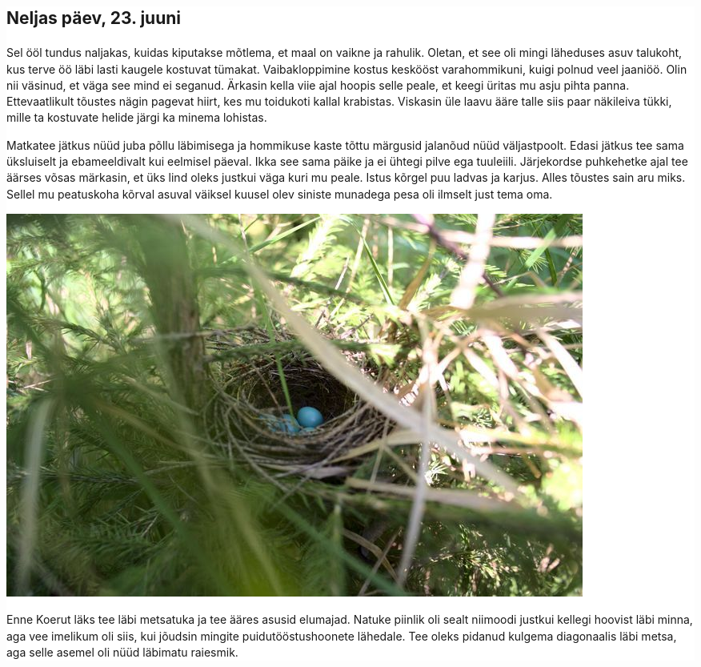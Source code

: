 ## Neljas päev, 23. juuni

Sel ööl tundus naljakas, kuidas kiputakse mõtlema, et maal on vaikne ja rahulik. Oletan, et see oli mingi läheduses asuv talukoht, kus terve öö läbi lasti kaugele kostuvat tümakat. Vaibakloppimine kostus keskööst varahommikuni, kuigi polnud veel jaaniöö. Olin nii väsinud, et väga see mind ei seganud. Ärkasin kella viie ajal hoopis selle peale, et keegi üritas mu asju pihta panna. Ettevaatlikult tõustes nägin pagevat hiirt, kes mu toidukoti kallal krabistas. Viskasin üle laavu ääre talle siis paar näkileiva tükki, mille ta kostuvate helide järgi ka minema lohistas. 

Matkatee jätkus nüüd juba põllu läbimisega ja hommikuse kaste tõttu märgusid jalanõud nüüd väljastpoolt. Edasi jätkus tee sama üksluiselt ja ebameeldivalt kui eelmisel päeval. Ikka see sama päike ja ei ühtegi pilve ega tuuleiili. Järjekordse puhkehetke ajal tee äärses võsas märkasin, et üks lind oleks justkui väga kuri mu peale. Istus kõrgel puu ladvas ja karjus. Alles tõustes sain aru miks. Sellel mu peatuskoha kõrval asuval väiksel kuusel olev siniste munadega pesa oli ilmselt just tema oma.

![](img/hikes/202006231111_DSCF2471.jpg)

Enne Koerut läks tee läbi metsatuka ja tee ääres asusid elumajad. Natuke piinlik oli sealt niimoodi justkui kellegi hoovist läbi minna, aga vee imelikum oli siis, kui jõudsin mingite puidutööstushoonete lähedale. Tee oleks pidanud kulgema diagonaalis läbi metsa, aga selle asemel oli nüüd läbimatu raiesmik. 
